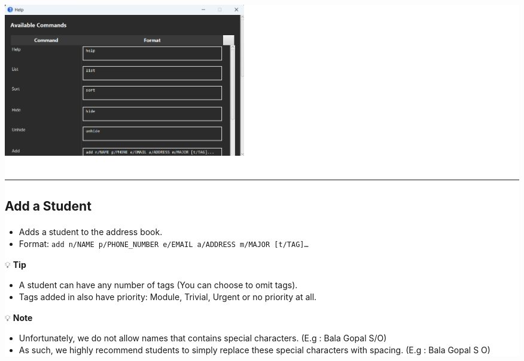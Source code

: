 
<img alt="help message" src="images/helpMessage.png" width="400"/>
<br>
<br>

--- 

## Add a Student
* Adds a student to the address book.
* Format: `add n/NAME p/PHONE_NUMBER e/EMAIL a/ADDRESS m/MAJOR [t/TAG]…​`

<div markdown="1" class="alert alert-success">

:bulb: **Tip**

- A student can have any number of tags (You can choose to omit tags).
- Tags added in also have priority: Module, Trivial, Urgent or no priority at all.

</div>

<div markdown="1" class="alert alert-success">

:bulb: **Note**

- Unfortunately, we do not allow names that contains special characters. (E.g : Bala Gopal S/O)
- As such, we highly recommend students to simply replace these special characters with spacing. (E.g : Bala Gopal S O)
